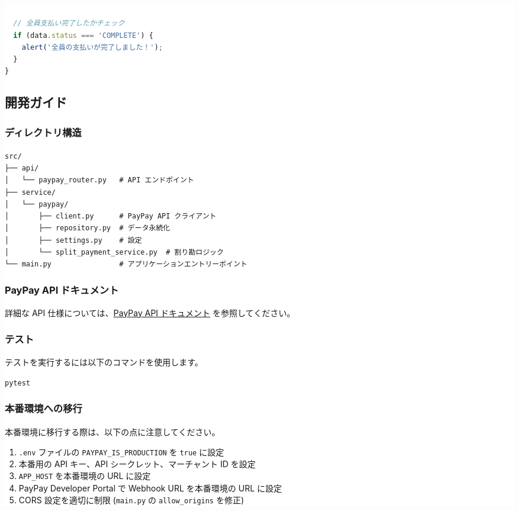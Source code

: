 ```javascript
  
  // 全員支払い完了したかチェック
  if (data.status === 'COMPLETE') {
    alert('全員の支払いが完了しました！');
  }
}
```

## 開発ガイド

### ディレクトリ構造

```
src/
├── api/
│   └── paypay_router.py   # API エンドポイント
├── service/
│   └── paypay/
│       ├── client.py      # PayPay API クライアント
│       ├── repository.py  # データ永続化
│       ├── settings.py    # 設定
│       └── split_payment_service.py  # 割り勘ロジック
└── main.py                # アプリケーションエントリーポイント
```

### PayPay API ドキュメント

詳細な API 仕様については、[PayPay API ドキュメント](https://developer.paypay.ne.jp/products/docs/webpayment) を参照してください。

### テスト

テストを実行するには以下のコマンドを使用します。

```bash
pytest
```

### 本番環境への移行

本番環境に移行する際は、以下の点に注意してください。

1. `.env` ファイルの `PAYPAY_IS_PRODUCTION` を `true` に設定
2. 本番用の API キー、API シークレット、マーチャント ID を設定
3. `APP_HOST` を本番環境の URL に設定
4. PayPay Developer Portal で Webhook URL を本番環境の URL に設定
5. CORS 設定を適切に制限 (`main.py` の `allow_origins` を修正)
